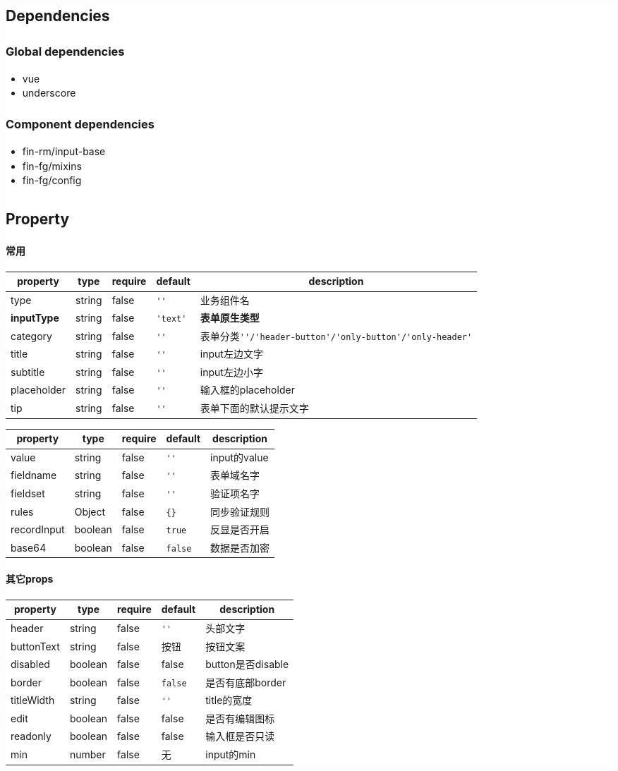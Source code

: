 ## Dependencies

### Global dependencies

 - vue
 - underscore

### Component dependencies

 - fin-rm/input-base
 - fin-fg/mixins
 - fin-fg/config

## Property

#### 常用

|property|type|require|default|description
|---|---|---|---|---|
|type|string|false|`''`|业务组件名
|**inputType**|string|false|`'text'`|**表单原生类型**
|category|string|false|`''`|表单分类`''/'header-button'/'only-button'/'only-header'`
|title|string|false|`''`|input左边文字
|subtitle|string|false|`''`|input左边小字
|placeholder|string|false|`''`|输入框的placeholder
|tip|string|false|`''`|表单下面的默认提示文字

|property|type|require|default|description
|---|---|---|---|---|
|value|string|false|`''`|input的value
|fieldname|string|false|`''`|表单域名字
|fieldset|string|false|`''`|验证项名字
|rules|Object|false|`{}`|同步验证规则
|recordInput|boolean|false|`true`|反显是否开启
|base64|boolean|false|`false`|数据是否加密

#### 其它props

|property|type|require|default|description
|---|---|---|---|---|
|header|string|false|`''`|头部文字
|buttonText|string|false|按钮|按钮文案
|disabled|boolean|false|false|button是否disable
|border|boolean|false|`false`|是否有底部border
|titleWidth|string|false|`''`|title的宽度
|edit|boolean|false|false|是否有编辑图标
|readonly|boolean|false|false|输入框是否只读
|min|number|false|无|input的min